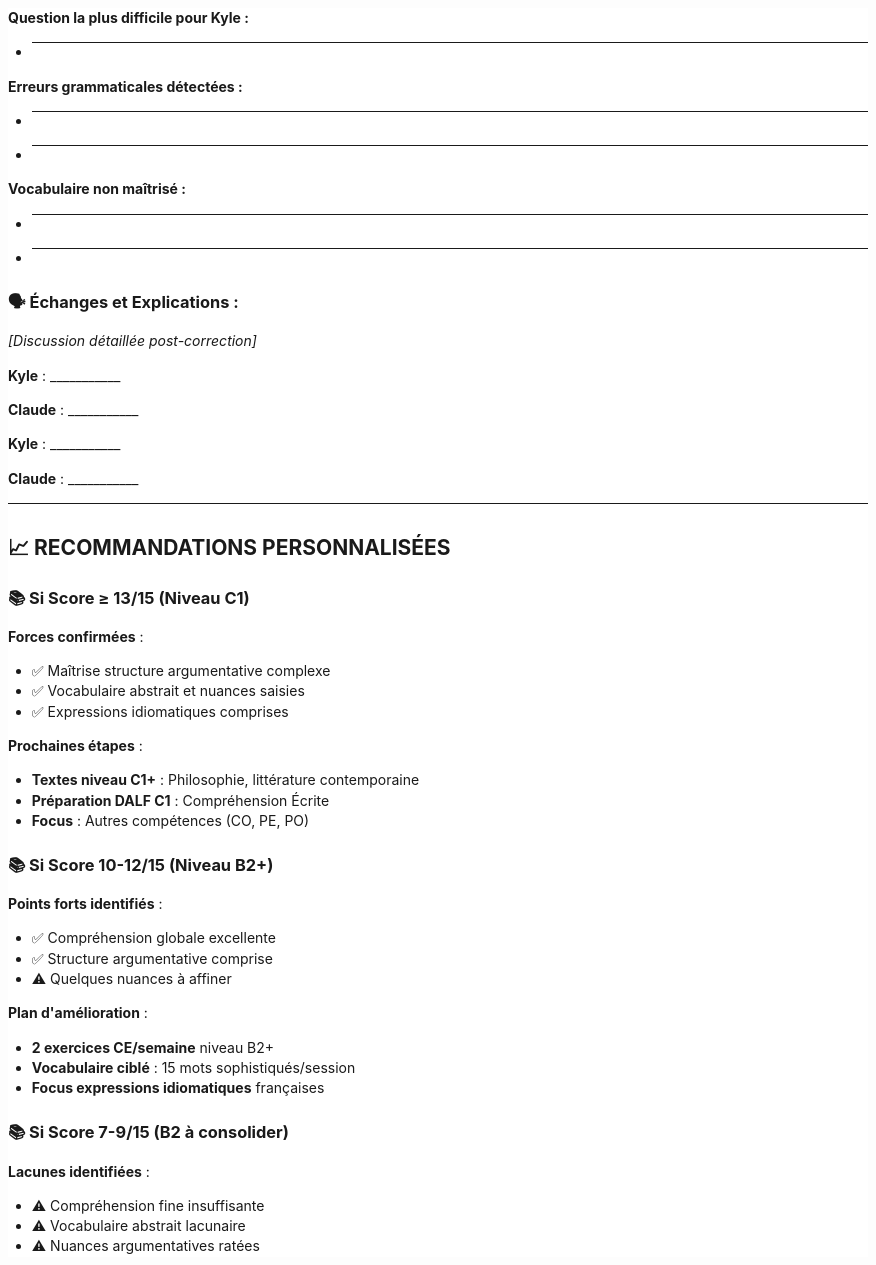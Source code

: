 **Question la plus difficile pour Kyle :**
- ___________

**Erreurs grammaticales détectées :**
- ___________
- ___________

**Vocabulaire non maîtrisé :**
- ___________
- ___________

### **🗣️ Échanges et Explications :**
*[Discussion détaillée post-correction]*

**Kyle** : ___________

**Claude** : ___________

**Kyle** : ___________

**Claude** : ___________

---

## 📈 **RECOMMANDATIONS PERSONNALISÉES**

### **📚 Si Score ≥ 13/15 (Niveau C1)**
**Forces confirmées** :
- ✅ Maîtrise structure argumentative complexe
- ✅ Vocabulaire abstrait et nuances saisies
- ✅ Expressions idiomatiques comprises

**Prochaines étapes** :
- **Textes niveau C1+** : Philosophie, littérature contemporaine
- **Préparation DALF C1** : Compréhension Écrite
- **Focus** : Autres compétences (CO, PE, PO)

### **📚 Si Score 10-12/15 (Niveau B2+)**
**Points forts identifiés** :
- ✅ Compréhension globale excellente
- ✅ Structure argumentative comprise
- ⚠️ Quelques nuances à affiner

**Plan d'amélioration** :
- **2 exercices CE/semaine** niveau B2+
- **Vocabulaire ciblé** : 15 mots sophistiqués/session
- **Focus expressions idiomatiques** françaises

### **📚 Si Score 7-9/15 (B2 à consolider)**
**Lacunes identifiées** :
- ⚠️ Compréhension fine insuffisante
- ⚠️ Vocabulaire abstrait lacunaire
- ⚠️ Nuances argumentatives ratées
